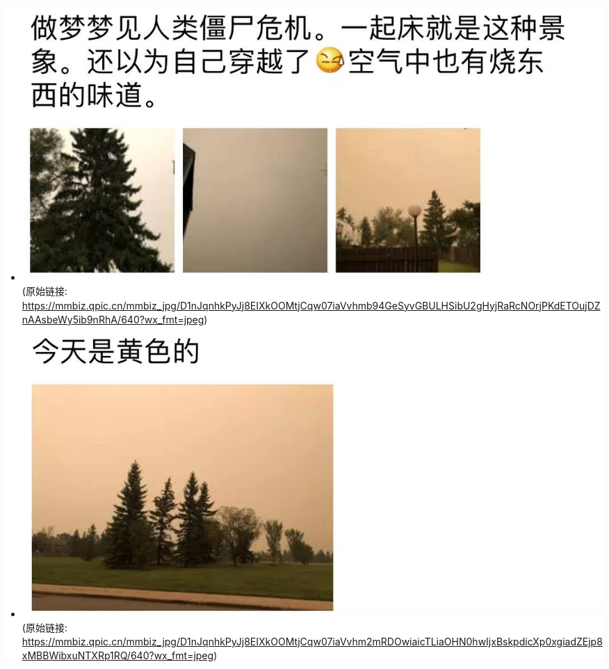 - ![](./images/image_18.jpg) (原始链接: https://mmbiz.qpic.cn/mmbiz_jpg/D1nJqnhkPyJj8EIXkOOMtjCqw07iaVvhmb94GeSyvGBULHSibU2gHyjRaRcNOrjPKdETOujDZnAAsbeWy5ib9nRhA/640?wx_fmt=jpeg)
- ![](./images/image_19.jpg) (原始链接: https://mmbiz.qpic.cn/mmbiz_jpg/D1nJqnhkPyJj8EIXkOOMtjCqw07iaVvhm2mRDOwiaicTLiaOHN0hwIjxBskpdicXp0xgiadZEjp8xMBBWibxuNTXRp1RQ/640?wx_fmt=jpeg)